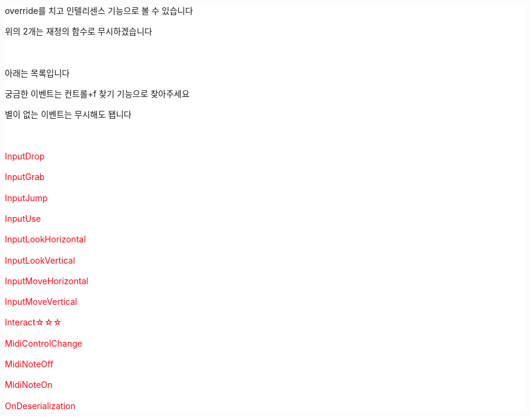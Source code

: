<p class="se-text-paragraph se-text-paragraph-align-" id="SE-d9167053-efa4-4959-84e8-e4d6ca651226" style=""><span class="se-fs- se-ff-" id="SE-31aac2c3-59a3-4201-abf0-bc637e8c79a6" style="">override를 치고 인텔리센스 기능으로 볼 수 있습니다 </span></p><p class="se-text-paragraph se-text-paragraph-align-" id="SE-bdf5fb7d-476b-44b8-b98b-37302e4a00d7" style=""><span class="se-fs- se-ff-" id="SE-e4a991a7-196c-4da2-be33-9d549defa7b2" style="">위의 2개는 재정의 함수로 무시하겠습니다</span></p><p class="se-text-paragraph se-text-paragraph-align-" id="SE-4f5e6f27-12f9-4d4d-a45d-80057775e4ca" style=""><span class="se-fs- se-ff-" id="SE-d5b60fd5-4a64-4a60-929e-0a90e9c65f17" style="">​</span></p><p class="se-text-paragraph se-text-paragraph-align-" id="SE-eed5ae8f-ba51-4fbd-806e-24caefe5c784" style=""><span class="se-fs- se-ff-" id="SE-2c0d3dea-c08d-4661-97b2-87deff066f96" style="">아래는 목록입니다</span></p><p class="se-text-paragraph se-text-paragraph-align-" id="SE-7a137267-0c50-4533-9401-efc929b414a0" style=""><span class="se-fs- se-ff-" id="SE-982c1d6b-d7b9-4e7a-8911-b03d6222882a" style="">궁금한 이벤트는 컨트롤+f 찾기 기능으로 찾아주세요</span></p><p class="se-text-paragraph se-text-paragraph-align-" id="SE-0dfbd60c-8f95-495a-afdd-de9cde5bdd4c" style=""><span class="se-fs- se-ff-" id="SE-288e5ae3-fb3d-4d0e-bfe3-b77d7865d214" style="">별이 없는 이벤트는 무시해도 됍니다</span></p><p class="se-text-paragraph se-text-paragraph-align-" id="SE-dfbe33be-b4b4-41c1-89ca-9c2a41ef006c" style=""><span class="se-fs- se-ff-" id="SE-2b6b84ad-c18b-408b-9d1f-a3712533b139" style="color:#ff0010;">​</span></p><p class="se-text-paragraph se-text-paragraph-align-" id="SE-724ca8e2-70bb-4a8e-bdb7-1bac398f1eb6" style=""><span class="se-fs- se-ff-" id="SE-acb88d11-e2a8-45e9-9113-f718751349ed" style="color:#ff0010;">InputDrop</span></p><p class="se-text-paragraph se-text-paragraph-align-" id="SE-3b3f8ef8-99d0-40f0-bd5c-116cb85e2291" style=""><span class="se-fs- se-ff-" id="SE-e1661810-38df-40e3-a7a6-bfeae1eba503" style="color:#ff0010;">InputGrab</span></p><p class="se-text-paragraph se-text-paragraph-align-" id="SE-110c505d-6958-4ca0-8047-8f9fd5ad8aba" style=""><span class="se-fs- se-ff-" id="SE-9a9ffbf2-33ae-4c92-9454-13ce8dbd3330" style="color:#ff0010;">InputJump</span></p><p class="se-text-paragraph se-text-paragraph-align-" id="SE-642708fa-009e-4bff-9a5d-315ed5a172f7" style=""><span class="se-fs- se-ff-" id="SE-078d970c-b2b5-4571-bd06-f3fdd85a0e24" style="color:#ff0010;">InputUse</span></p><p class="se-text-paragraph se-text-paragraph-align-" id="SE-e350211e-4e98-447e-8edf-62cdddf02c89" style=""><span class="se-fs- se-ff-" id="SE-064fccea-9ce6-49e6-8d2a-b42af98bb4a0" style="color:#ff0010;">InputLookHorizontal</span></p><p class="se-text-paragraph se-text-paragraph-align-" id="SE-ac2639d1-83bc-4c0a-b2c1-4704252e91fb" style=""><span class="se-fs- se-ff-" id="SE-6d5c675f-b1e9-4de9-906b-8c9c48b67288" style="color:#ff0010;">InputLookVertical</span></p><p class="se-text-paragraph se-text-paragraph-align-" id="SE-6a3022d3-6730-4297-89ca-c4183e8d097d" style=""><span class="se-fs- se-ff-" id="SE-caf79d57-e596-47fc-bc44-c805a131a7b1" style="color:#ff0010;">InputMoveHorizontal</span></p><p class="se-text-paragraph se-text-paragraph-align-" id="SE-5969511a-8e1c-4a8e-bbf6-44a379e55ca6" style=""><span class="se-fs- se-ff-" id="SE-06af47f2-042f-46e3-babb-29c2fea0be41" style="color:#ff0010;">InputMoveVertical</span></p><p class="se-text-paragraph se-text-paragraph-align-" id="SE-180dc550-bf54-466e-ae35-f8e2940b47c7" style=""><span class="se-fs- se-ff-" id="SE-0a60a0c0-c037-4027-a781-08f1ceb826c4" style="color:#ff0010;">Interact☆☆☆</span></p><p class="se-text-paragraph se-text-paragraph-align-" id="SE-984ed503-4295-42b2-bafa-0492c2b09b72" style=""><span class="se-fs- se-ff-" id="SE-69cbc695-2518-4154-9aac-c0ca18658ffc" style="color:#ff0010;">MidiControlChange</span><span class="se-fs- se-ff-" id="SE-88b3951a-6851-40b8-a84b-ef3b18dddf8d" style="color:#000000;"> </span></p><p class="se-text-paragraph se-text-paragraph-align-" id="SE-607a74c9-dcae-4a6c-9b05-ff29697ec554" style=""><span class="se-fs- se-ff-" id="SE-918f5b89-972c-4d1b-b614-eb86b9717b59" style="color:#ff0010;">MidiNoteOff</span><span class="se-fs- se-ff-" id="SE-a53361bb-9060-47a9-9b75-eb798578f316" style="color:#000000;"> </span></p><p class="se-text-paragraph se-text-paragraph-align-" id="SE-c3f4be83-7c25-4f46-ac09-7b5f969ea4ce" style=""><span class="se-fs- se-ff-" id="SE-a06e4ddb-be28-463a-8f6b-eb50912b7f68" style="color:#ff0010;">MidiNoteOn</span><span class="se-fs- se-ff-" id="SE-e82a0dbc-3938-4a98-a401-2042cbe77dc2" style="color:#000000;"> </span></p><p class="se-text-paragraph se-text-paragraph-align-" id="SE-068e4a06-1450-4a0f-942d-9bd0e19afb0e" style=""><span class="se-fs- se-ff-" id="SE-9358ac70-e34e-4148-a9e6-e56ee7827a27" style="color:#ff0010;">OnDeserialization